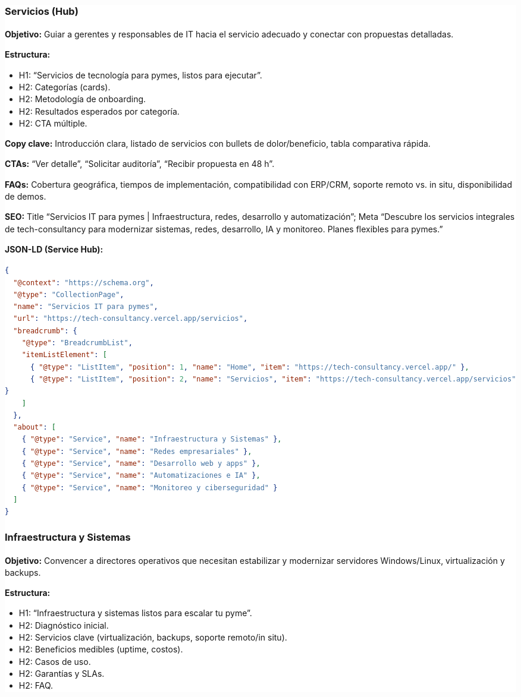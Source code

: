 ### Servicios (Hub)
**Objetivo:** Guiar a gerentes y responsables de IT hacia el servicio adecuado y conectar con propuestas detalladas.

**Estructura:**
- H1: “Servicios de tecnología para pymes, listos para ejecutar”.
- H2: Categorías (cards).
- H2: Metodología de onboarding.
- H2: Resultados esperados por categoría.
- H2: CTA múltiple.

**Copy clave:** Introducción clara, listado de servicios con bullets de dolor/beneficio, tabla comparativa rápida.

**CTAs:** “Ver detalle”, “Solicitar auditoría”, “Recibir propuesta en 48 h”.

**FAQs:** Cobertura geográfica, tiempos de implementación, compatibilidad con ERP/CRM, soporte remoto vs. in situ, disponibilidad de demos.

**SEO:** Title “Servicios IT para pymes | Infraestructura, redes, desarrollo y automatización”; Meta “Descubre los servicios integrales de tech-consultancy para modernizar sistemas, redes, desarrollo, IA y monitoreo. Planes flexibles para pymes.”

**JSON-LD (Service Hub):**
```json
{
  "@context": "https://schema.org",
  "@type": "CollectionPage",
  "name": "Servicios IT para pymes",
  "url": "https://tech-consultancy.vercel.app/servicios",
  "breadcrumb": {
    "@type": "BreadcrumbList",
    "itemListElement": [
      { "@type": "ListItem", "position": 1, "name": "Home", "item": "https://tech-consultancy.vercel.app/" },
      { "@type": "ListItem", "position": 2, "name": "Servicios", "item": "https://tech-consultancy.vercel.app/servicios" }
    ]
  },
  "about": [
    { "@type": "Service", "name": "Infraestructura y Sistemas" },
    { "@type": "Service", "name": "Redes empresariales" },
    { "@type": "Service", "name": "Desarrollo web y apps" },
    { "@type": "Service", "name": "Automatizaciones e IA" },
    { "@type": "Service", "name": "Monitoreo y ciberseguridad" }
  ]
}
```

### Infraestructura y Sistemas
**Objetivo:** Convencer a directores operativos que necesitan estabilizar y modernizar servidores Windows/Linux, virtualización y backups.

**Estructura:**
- H1: “Infraestructura y sistemas listos para escalar tu pyme”.
- H2: Diagnóstico inicial.
- H2: Servicios clave (virtualización, backups, soporte remoto/in situ).
- H2: Beneficios medibles (uptime, costos).
- H2: Casos de uso.
- H2: Garantías y SLAs.
- H2: FAQ.
